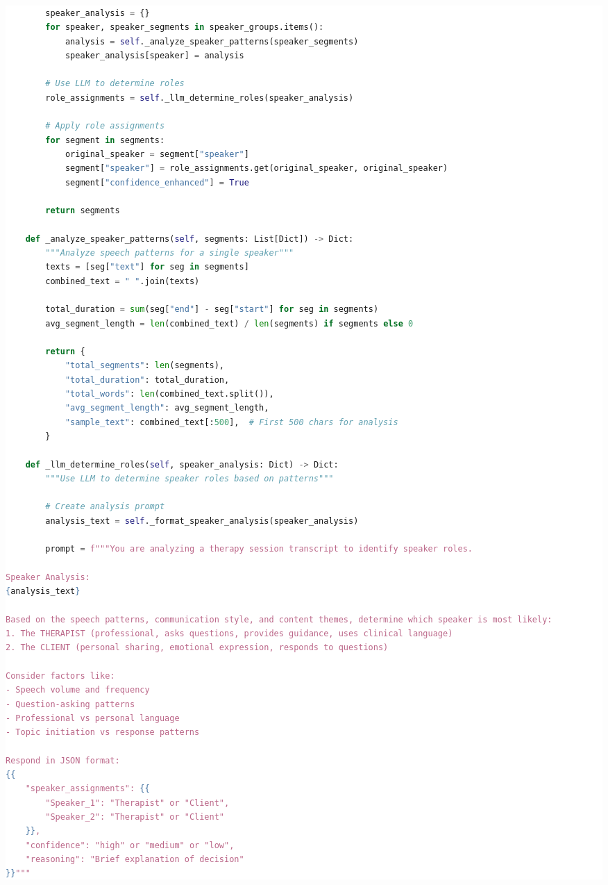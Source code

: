 ```python
        speaker_analysis = {}
        for speaker, speaker_segments in speaker_groups.items():
            analysis = self._analyze_speaker_patterns(speaker_segments)
            speaker_analysis[speaker] = analysis
        
        # Use LLM to determine roles
        role_assignments = self._llm_determine_roles(speaker_analysis)
        
        # Apply role assignments
        for segment in segments:
            original_speaker = segment["speaker"]
            segment["speaker"] = role_assignments.get(original_speaker, original_speaker)
            segment["confidence_enhanced"] = True
        
        return segments
    
    def _analyze_speaker_patterns(self, segments: List[Dict]) -> Dict:
        """Analyze speech patterns for a single speaker"""
        texts = [seg["text"] for seg in segments]
        combined_text = " ".join(texts)
        
        total_duration = sum(seg["end"] - seg["start"] for seg in segments)
        avg_segment_length = len(combined_text) / len(segments) if segments else 0
        
        return {
            "total_segments": len(segments),
            "total_duration": total_duration,
            "total_words": len(combined_text.split()),
            "avg_segment_length": avg_segment_length,
            "sample_text": combined_text[:500],  # First 500 chars for analysis
        }
    
    def _llm_determine_roles(self, speaker_analysis: Dict) -> Dict:
        """Use LLM to determine speaker roles based on patterns"""
        
        # Create analysis prompt
        analysis_text = self._format_speaker_analysis(speaker_analysis)
        
        prompt = f"""You are analyzing a therapy session transcript to identify speaker roles.

Speaker Analysis:
{analysis_text}

Based on the speech patterns, communication style, and content themes, determine which speaker is most likely:
1. The THERAPIST (professional, asks questions, provides guidance, uses clinical language)
2. The CLIENT (personal sharing, emotional expression, responds to questions)

Consider factors like:
- Speech volume and frequency
- Question-asking patterns
- Professional vs personal language
- Topic initiation vs response patterns

Respond in JSON format:
{{
    "speaker_assignments": {{
        "Speaker_1": "Therapist" or "Client",
        "Speaker_2": "Therapist" or "Client"
    }},
    "confidence": "high" or "medium" or "low",
    "reasoning": "Brief explanation of decision"
}}"""
```